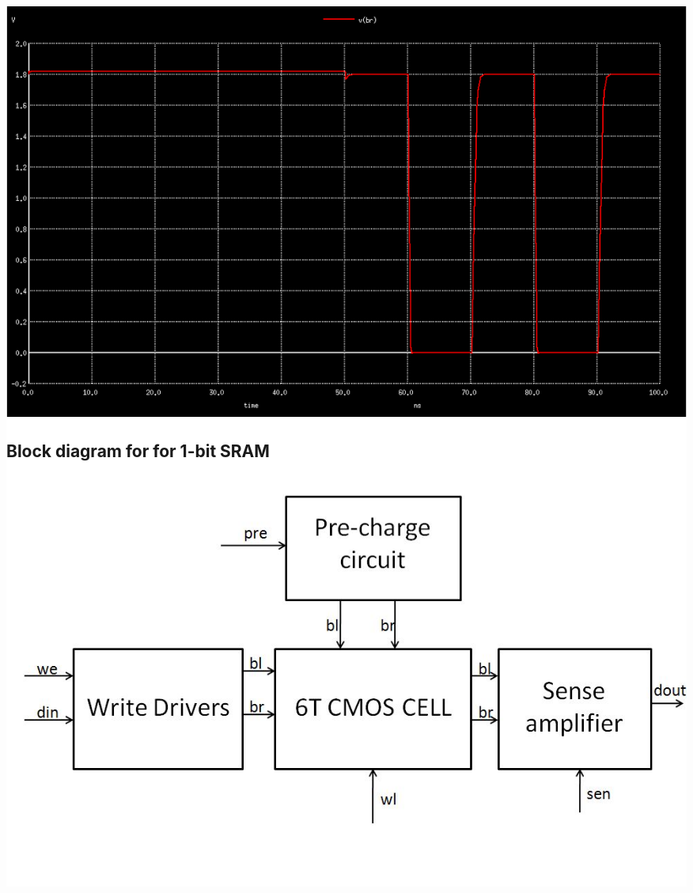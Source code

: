 <img align="center" width="900"  src="/Prelayout_Simulations/writedriver_output_br.png">


## Block diagram for for 1-bit SRAM

<img align="center" width="900"  src="/Circuits/block diagram.JPG">
